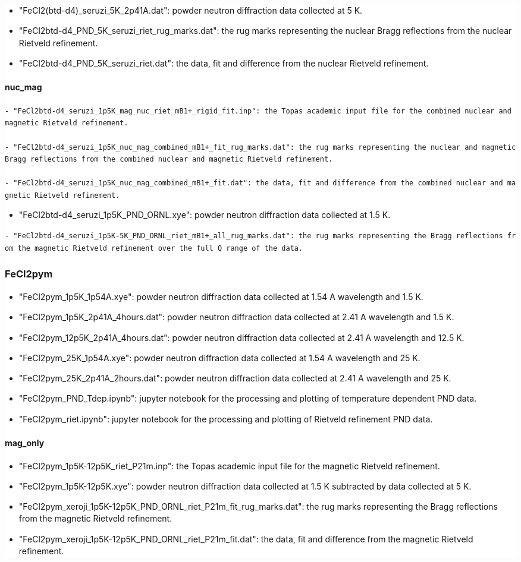  - "FeCl2(btd-d4)_seruzi_5K_2p41A.dat": powder neutron diffraction data collected at 5 K.

  - "FeCl2btd-d4_PND_5K_seruzi_riet_rug_marks.dat": the rug marks representing the nuclear Bragg reflections from the nuclear Rietveld refinement.

  - "FeCl2btd-d4_PND_5K_seruzi_riet.dat": the data, fit and difference from the nuclear Rietveld refinement.

#### nuc_mag

    - "FeCl2btd-d4_seruzi_1p5K_mag_nuc_riet_mB1+_rigid_fit.inp": the Topas academic input file for the combined nuclear and magnetic Rietveld refinement.

    - "FeCl2btd-d4_seruzi_1p5K_nuc_mag_combined_mB1+_fit_rug_marks.dat": the rug marks representing the nuclear and magnetic Bragg reflections from the combined nuclear and magnetic Rietveld refinement.

    - "FeCl2btd-d4_seruzi_1p5K_nuc_mag_combined_mB1+_fit.dat": the data, fit and difference from the combined nuclear and magnetic Rietveld refinement.

   - "FeCl2btd-d4_seruzi_1p5K_PND_ORNL.xye": powder neutron diffraction data collected at 1.5 K.

    - "FeCl2btd-d4_seruzi_1p5K-5K_PND_ORNL_riet_mB1+_all_rug_marks.dat": the rug marks representing the Bragg reflections from the magnetic Rietveld refinement over the full Q range of the data.

### FeCl2pym

  - "FeCl2pym_1p5K_1p54A.xye": powder neutron diffraction data collected at 1.54 A wavelength and 1.5 K.

  - "FeCl2pym_1p5K_2p41A_4hours.dat": powder neutron diffraction data collected at 2.41 A wavelength and 1.5 K.

  - "FeCl2pym_12p5K_2p41A_4hours.dat": powder neutron diffraction data collected at 2.41 A wavelength and 12.5 K.

  - "FeCl2pym_25K_1p54A.xye": powder neutron diffraction data collected at 1.54 A wavelength and 25 K.

  - "FeCl2pym_25K_2p41A_2hours.dat": powder neutron diffraction data collected at 2.41 A wavelength and 25 K.

  - "FeCl2pym_PND_Tdep.ipynb": jupyter notebook for the processing and plotting of temperature dependent PND data.

  - "FeCl2pym_riet.ipynb": jupyter notebook for the processing and plotting of Rietveld refinement PND data.

#### mag_only

 - "FeCl2pym_1p5K-12p5K_riet_P21m.inp": the Topas academic input file for the magnetic Rietveld refinement.

 - "FeCl2pym_1p5K-12p5K.xye": powder neutron diffraction data collected at 1.5 K subtracted by data collected at 5 K.

 - "FeCl2pym_xeroji_1p5K-12p5K_PND_ORNL_riet_P21m_fit_rug_marks.dat": the rug marks representing the Bragg reflections from the magnetic Rietveld refinement.

 - "FeCl2pym_xeroji_1p5K-12p5K_PND_ORNL_riet_P21m_fit.dat": the data, fit and difference from the magnetic Rietveld refinement.
